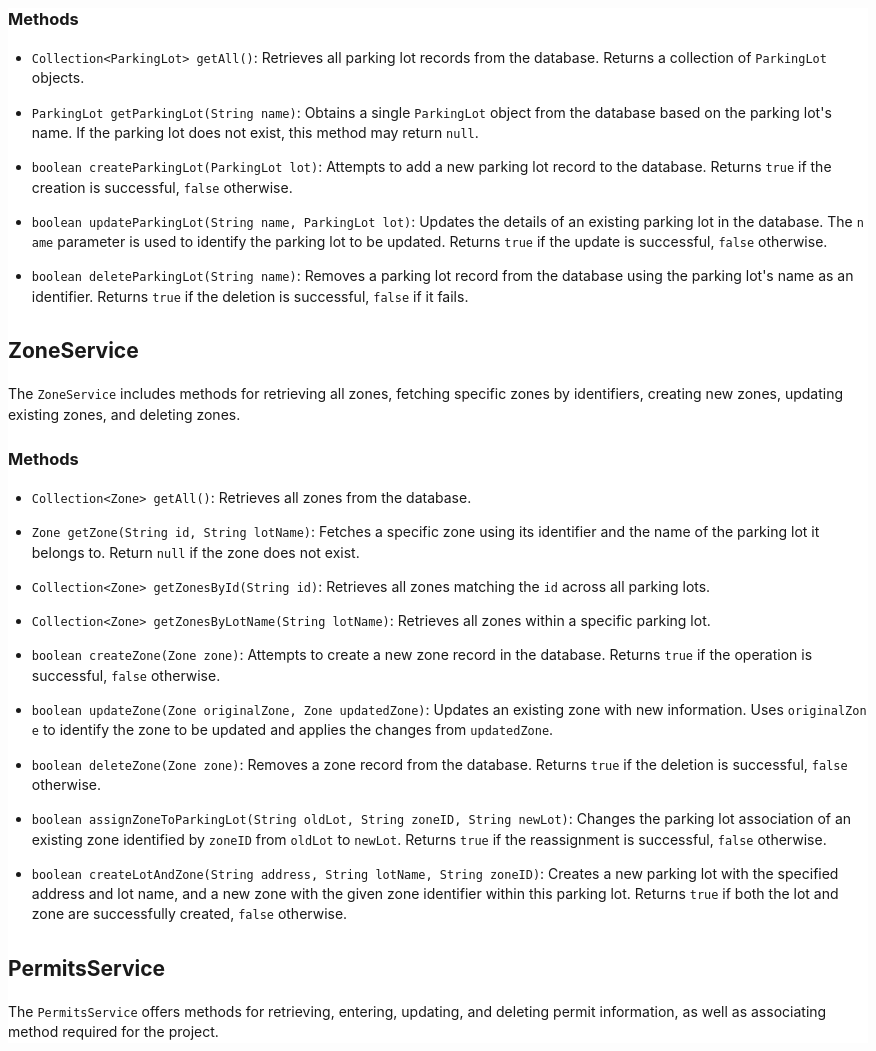 ### Methods

- `Collection<ParkingLot> getAll()`: Retrieves all parking lot records from the database. Returns a collection of `ParkingLot` objects.

- `ParkingLot getParkingLot(String name)`: Obtains a single `ParkingLot` object from the database based on the parking lot's name. If the parking lot does not exist, this method may return `null`.

- `boolean createParkingLot(ParkingLot lot)`: Attempts to add a new parking lot record to the database. Returns `true` if the creation is successful, `false` otherwise.

- `boolean updateParkingLot(String name, ParkingLot lot)`: Updates the details of an existing parking lot in the database. The `name` parameter is used to identify the parking lot to be updated. Returns `true` if the update is successful, `false` otherwise.

- `boolean deleteParkingLot(String name)`: Removes a parking lot record from the database using the parking lot's name as an identifier. Returns `true` if the deletion is successful, `false` if it fails.


## ZoneService
The `ZoneService` includes methods for retrieving all zones, fetching specific zones by identifiers, creating new zones, updating existing zones, and deleting zones.

### Methods

- `Collection<Zone> getAll()`: Retrieves all zones from the database.

- `Zone getZone(String id, String lotName)`: Fetches a specific zone using its identifier and the name of the parking lot it belongs to. Return `null` if the zone does not exist.

- `Collection<Zone> getZonesById(String id)`: Retrieves all zones matching the `id` across all parking lots.

- `Collection<Zone> getZonesByLotName(String lotName)`: Retrieves all zones within a specific parking lot.

- `boolean createZone(Zone zone)`: Attempts to create a new zone record in the database. Returns `true` if the operation is successful, `false` otherwise.

- `boolean updateZone(Zone originalZone, Zone updatedZone)`: Updates an existing zone with new information. Uses `originalZone` to identify the zone to be updated and applies the changes from `updatedZone`.

- `boolean deleteZone(Zone zone)`: Removes a zone record from the database. Returns `true` if the deletion is successful, `false` otherwise.

- `boolean assignZoneToParkingLot(String oldLot, String zoneID, String newLot)`: Changes the parking lot association of an existing zone identified by `zoneID` from `oldLot` to `newLot`. Returns `true` if the reassignment is successful, `false` otherwise.

- `boolean createLotAndZone(String address, String lotName, String zoneID)`: Creates a new parking lot with the specified address and lot name, and a new zone with the given zone identifier within this parking lot. Returns `true` if both the lot and zone are successfully created, `false` otherwise.

## PermitsService
The `PermitsService` offers methods for retrieving, entering, updating, and deleting permit information, as well as associating method required for the project.
